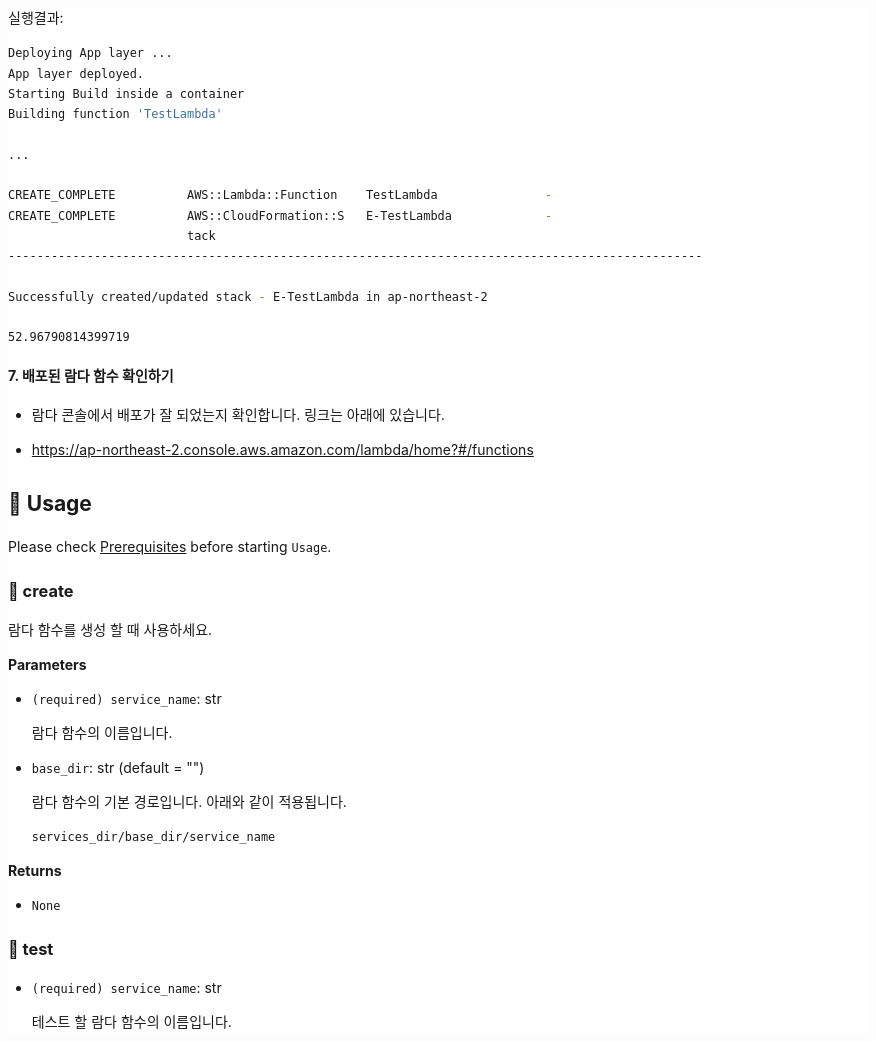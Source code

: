 실행결과:
```bash
Deploying App layer ...
App layer deployed.
Starting Build inside a container
Building function 'TestLambda'

...

CREATE_COMPLETE          AWS::Lambda::Function    TestLambda               -
CREATE_COMPLETE          AWS::CloudFormation::S   E-TestLambda             -
                         tack
-------------------------------------------------------------------------------------------------

Successfully created/updated stack - E-TestLambda in ap-northeast-2

52.96790814399719
```

#### 7. 배포된 람다 함수 확인하기

* 람다 콘솔에서 배포가 잘 되었는지 확인합니다. 링크는 아래에 있습니다.

* https://ap-northeast-2.console.aws.amazon.com/lambda/home?#/functions


## 🎈 Usage <a name="usage"></a>

Please check [Prerequisites](#prerequisites) before starting `Usage`.

### 🌱 create <a name="create"></a>

람다 함수를 생성 할 때 사용하세요.

**Parameters**

* `(required) service_name`: str

    람다 함수의 이름입니다.

* `base_dir`: str (default = "")

    람다 함수의 기본 경로입니다. 아래와 같이 적용됩니다.

    ```
    services_dir/base_dir/service_name
    ```

**Returns**

* `None`


### 🌱 test <a name="test"></a>

* `(required) service_name`: str

    테스트 할 람다 함수의 이름입니다.
